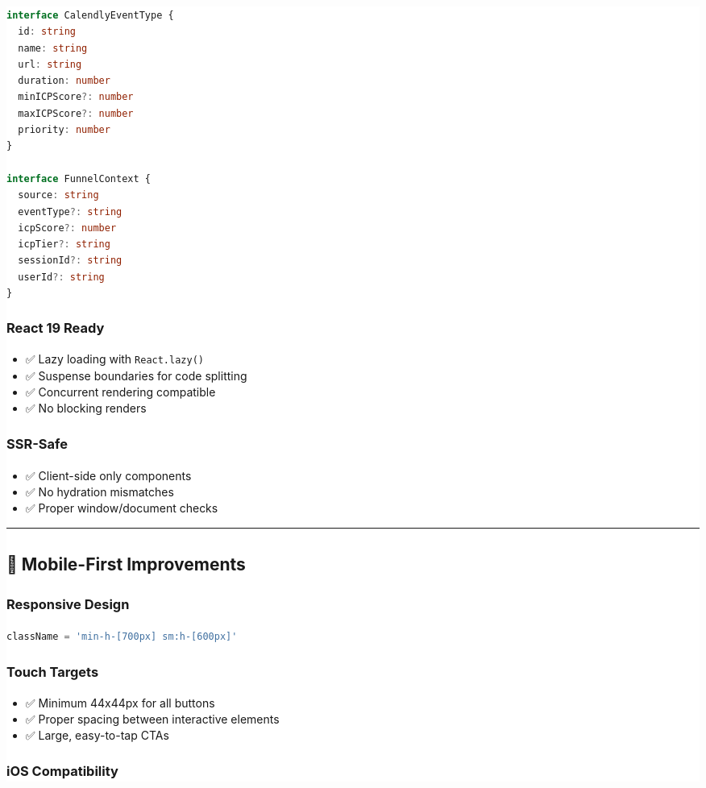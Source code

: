 ```typescript
interface CalendlyEventType {
  id: string
  name: string
  url: string
  duration: number
  minICPScore?: number
  maxICPScore?: number
  priority: number
}

interface FunnelContext {
  source: string
  eventType?: string
  icpScore?: number
  icpTier?: string
  sessionId?: string
  userId?: string
}
```

### React 19 Ready

- ✅ Lazy loading with `React.lazy()`
- ✅ Suspense boundaries for code splitting
- ✅ Concurrent rendering compatible
- ✅ No blocking renders

### SSR-Safe

- ✅ Client-side only components
- ✅ No hydration mismatches
- ✅ Proper window/document checks

---

## 📱 **Mobile-First Improvements**

### Responsive Design

```typescript
className = 'min-h-[700px] sm:h-[600px]'
```

### Touch Targets

- ✅ Minimum 44x44px for all buttons
- ✅ Proper spacing between interactive elements
- ✅ Large, easy-to-tap CTAs

### iOS Compatibility
